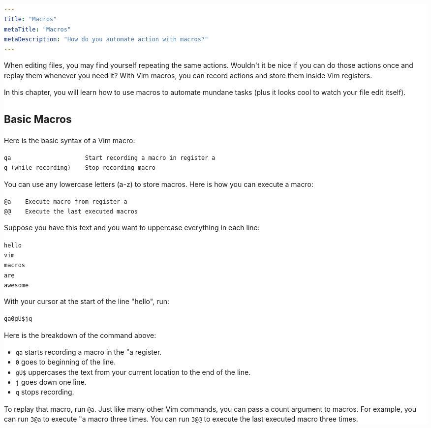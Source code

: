 ```yaml
---
title: "Macros"
metaTitle: "Macros"
metaDescription: "How do you automate action with macros?"
---
```


When editing files, you may find yourself repeating the same actions. Wouldn't it be nice if you can do those actions once and replay them whenever you need it?  With Vim macros, you can record actions and store them inside Vim registers.

In this chapter, you will learn how to use macros to automate mundane tasks (plus it looks cool to watch your file edit itself).

## Basic Macros

Here is the basic syntax of a Vim macro:

```
qa                     Start recording a macro in register a
q (while recording)    Stop recording macro
```

You can use any lowercase letters (a-z) to store macros. Here is how you can execute a macro:

```
@a    Execute macro from register a
@@    Execute the last executed macros
```

Suppose you have this text and you want to uppercase everything in each line:

```
hello
vim
macros
are
awesome
```

With your cursor at the start of the line "hello", run:
```
qa0gU$jq
```

Here is the breakdown of the command above:

- `qa` starts recording a macro in the "a register.
- `0` goes to beginning of the line.
- `gU$` uppercases the text from your current location to the end of the line.
- `j` goes down one line.
- `q` stops recording.

To replay that macro, run `@a`. Just like many other Vim commands, you can pass a count argument to macros. For example, you can run `3@a` to execute "a macro three times. You can run `3@@` to execute the last executed macro three times.
